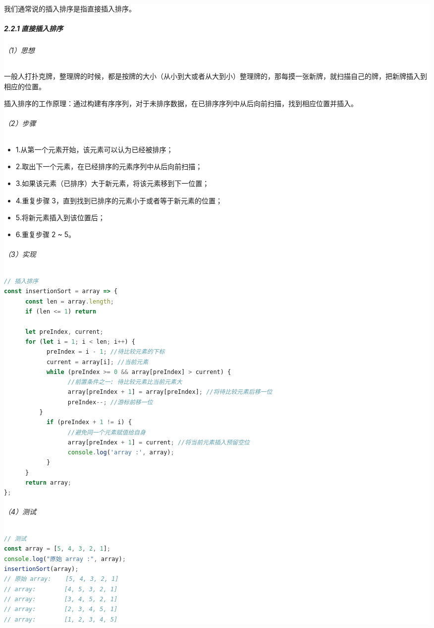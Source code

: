 我们通常说的插入排序是指直接插入排序。

##### 2.2.1 直接插入排序

###### （1）思想

一般人打扑克牌，整理牌的时候，都是按牌的大小（从小到大或者从大到小）整理牌的，那每摸一张新牌，就扫描自己的牌，把新牌插入到相应的位置。

插入排序的工作原理：通过构建有序序列，对于未排序数据，在已排序序列中从后向前扫描，找到相应位置并插入。

###### （2）步骤

- 1.从第一个元素开始，该元素可以认为已经被排序；

- 2.取出下一个元素，在已经排序的元素序列中从后向前扫描；

- 3.如果该元素（已排序）大于新元素，将该元素移到下一位置；

- 4.重复步骤 3，直到找到已排序的元素小于或者等于新元素的位置；

- 5.将新元素插入到该位置后；

- 6.重复步骤 2 ~ 5。

###### （3）实现

```js
// 插入排序
const insertionSort = array => {
	  const len = array.length;
	  if (len <= 1) return

	  let preIndex, current;
	  for (let i = 1; i < len; i++) {
		    preIndex = i - 1; //待比较元素的下标
		    current = array[i]; //当前元素
		    while (preIndex >= 0 && array[preIndex] > current) {
			      //前置条件之一: 待比较元素比当前元素大
			      array[preIndex + 1] = array[preIndex]; //将待比较元素后移一位
			      preIndex--; //游标前移一位
	   	  }
		    if (preIndex + 1 != i) {
			      //避免同一个元素赋值给自身
			      array[preIndex + 1] = current; //将当前元素插入预留空位
			      console.log('array :', array);
		    }
	  }
	  return array;
};
```

###### （4）测试

```js
// 测试
const array = [5, 4, 3, 2, 1];
console.log("原始 array :", array);
insertionSort(array);
// 原始 array:    [5, 4, 3, 2, 1]
// array:  		 [4, 5, 3, 2, 1]
// array:  		 [3, 4, 5, 2, 1]
// array: 		 [2, 3, 4, 5, 1]
// array:  		 [1, 2, 3, 4, 5]
```
